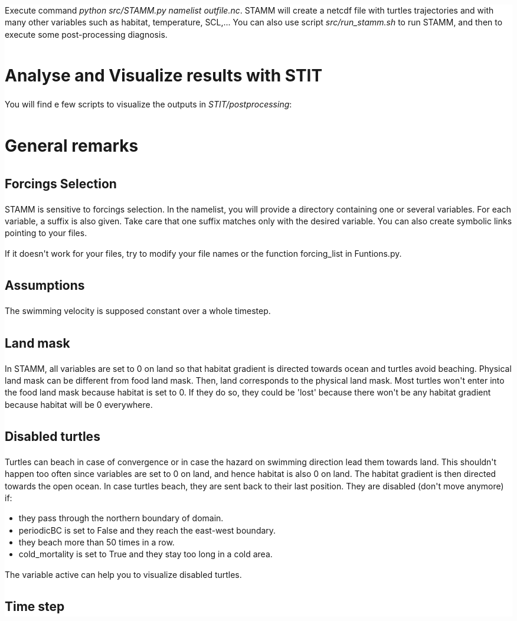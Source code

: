 Execute command _python src/STAMM.py namelist outfile.nc_. STAMM will create a netcdf file with turtles trajectories and with many other variables such as habitat, temperature, SCL,...
You can also use script _src/run\_stamm.sh_ to run STAMM, and then to execute some post-processing diagnosis. 


# Analyse and Visualize results with STIT

You will find e few scripts to visualize the outputs in _STIT/postprocessing_:

# General remarks

## Forcings Selection

STAMM is sensitive to forcings selection. In the namelist, you will provide a directory containing one or several variables. For each variable, a suffix is also given. Take care that one suffix matches only with the desired variable. You can also create symbolic links pointing to your files.

If it doesn&#39;t work for your files, try to modify your file names or the function forcing\_list in Funtions.py.

## Assumptions

The swimming velocity is supposed constant over a whole timestep.

## Land mask

In STAMM, all variables are set to 0 on land so that habitat gradient is directed towards ocean and turtles avoid beaching.
Physical land mask can be different from food land mask. Then, land corresponds to the physical land mask. Most turtles won&#39;t enter into the food land mask because habitat is set to 0. If they do so, they could be &#39;lost&#39; because there won&#39;t be any habitat gradient because habitat will be 0 everywhere.

## Disabled turtles

Turtles can beach in case of convergence or in case the hazard on swimming direction lead them towards land. This shouldn&#39;t happen too often since variables are set to 0 on land, and hence habitat is also 0 on land. The habitat gradient is then directed towards the open ocean. In case turtles beach, they are sent back to their last position. They are disabled (don&#39;t move anymore) if:

- they pass through the northern boundary of domain.
- periodicBC is set to False and they reach the east-west boundary.
- they beach more than 50 times in a row.
- cold\_mortality is set to True and they stay too long in a cold area.

The variable active can help you to visualize disabled turtles.

## Time step
